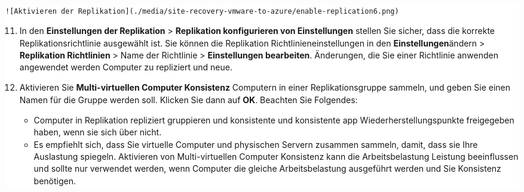     ![Aktivieren der Replikation](./media/site-recovery-vmware-to-azure/enable-replication6.png)

11. In den **Einstellungen der Replikation** > **Replikation konfigurieren von Einstellungen** stellen Sie sicher, dass die korrekte Replikationsrichtlinie ausgewählt ist. Sie können die Replikation Richtlinieneinstellungen in den **Einstellungen**ändern > **Replikation Richtlinien** > Name der Richtlinie > **Einstellungen bearbeiten**. Änderungen, die Sie einer Richtlinie anwenden angewendet werden Computer zu repliziert und neue.

12. Aktivieren Sie **Multi-virtuellen Computer Konsistenz** Computern in einer Replikationsgruppe sammeln, und geben Sie einen Namen für die Gruppe werden soll. Klicken Sie dann auf **OK**. Beachten Sie Folgendes:

    - Computer in Replikation repliziert gruppieren und konsistente und konsistente app Wiederherstellungspunkte freigegeben haben, wenn sie sich über nicht.
    - Es empfiehlt sich, dass Sie virtuelle Computer und physischen Servern zusammen sammeln, damit, dass sie Ihre Auslastung spiegeln. Aktivieren von Multi-virtuellen Computer Konsistenz kann die Arbeitsbelastung Leistung beeinflussen und sollte nur verwendet werden, wenn Computer die gleiche Arbeitsbelastung ausgeführt werden und Sie Konsistenz benötigen.

